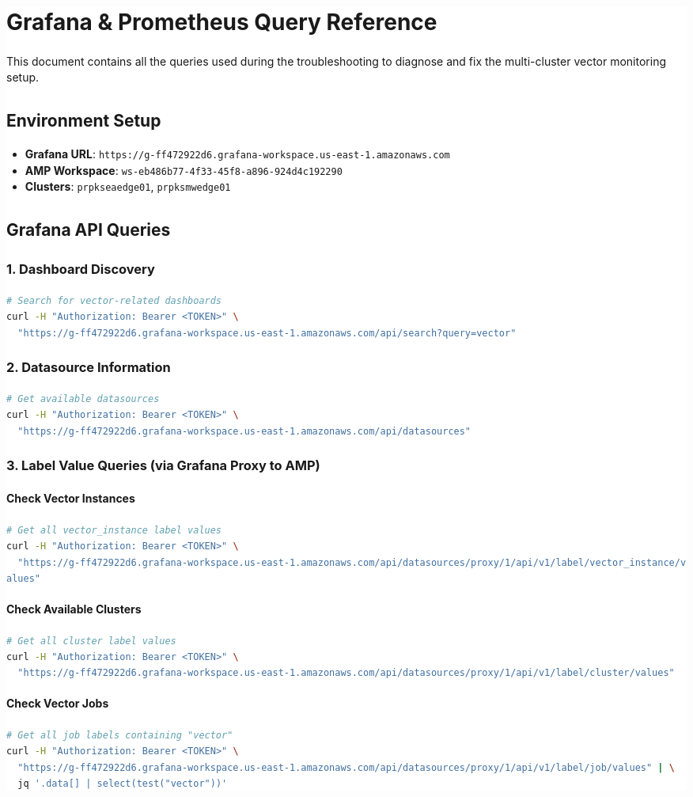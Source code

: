 # Grafana & Prometheus Query Reference

This document contains all the queries used during the troubleshooting to diagnose and fix the multi-cluster vector monitoring setup.

## Environment Setup
- **Grafana URL**: `https://g-ff472922d6.grafana-workspace.us-east-1.amazonaws.com`
- **AMP Workspace**: `ws-eb486b77-4f33-45f8-a896-924d4c192290`
- **Clusters**: `prpkseaedge01`, `prpksmwedge01`

## Grafana API Queries

### 1. Dashboard Discovery
```bash
# Search for vector-related dashboards
curl -H "Authorization: Bearer <TOKEN>" \
  "https://g-ff472922d6.grafana-workspace.us-east-1.amazonaws.com/api/search?query=vector"
```

### 2. Datasource Information
```bash
# Get available datasources
curl -H "Authorization: Bearer <TOKEN>" \
  "https://g-ff472922d6.grafana-workspace.us-east-1.amazonaws.com/api/datasources"
```

### 3. Label Value Queries (via Grafana Proxy to AMP)

#### Check Vector Instances
```bash
# Get all vector_instance label values
curl -H "Authorization: Bearer <TOKEN>" \
  "https://g-ff472922d6.grafana-workspace.us-east-1.amazonaws.com/api/datasources/proxy/1/api/v1/label/vector_instance/values"
```

#### Check Available Clusters
```bash
# Get all cluster label values
curl -H "Authorization: Bearer <TOKEN>" \
  "https://g-ff472922d6.grafana-workspace.us-east-1.amazonaws.com/api/datasources/proxy/1/api/v1/label/cluster/values"
```

#### Check Vector Jobs
```bash
# Get all job labels containing "vector"
curl -H "Authorization: Bearer <TOKEN>" \
  "https://g-ff472922d6.grafana-workspace.us-east-1.amazonaws.com/api/datasources/proxy/1/api/v1/label/job/values" | \
  jq '.data[] | select(test("vector"))'
```
